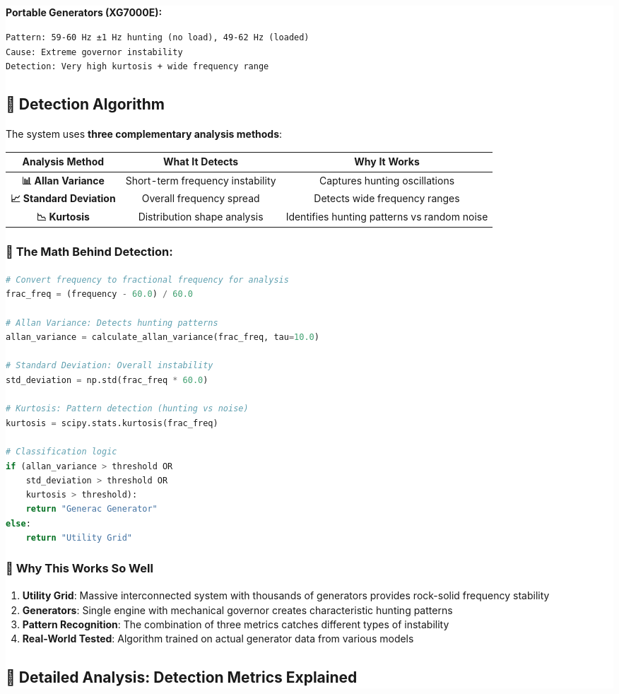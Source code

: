 **Portable Generators (XG7000E):**
```
Pattern: 59-60 Hz ±1 Hz hunting (no load), 49-62 Hz (loaded)
Cause: Extreme governor instability
Detection: Very high kurtosis + wide frequency range
```

## 🧮 **Detection Algorithm**

The system uses **three complementary analysis methods**:

| Analysis Method | What It Detects | Why It Works |
|:---:|:---:|:---:|
| **📊 Allan Variance** | Short-term frequency instability | Captures hunting oscillations |
| **📈 Standard Deviation** | Overall frequency spread | Detects wide frequency ranges |
| **📉 Kurtosis** | Distribution shape analysis | Identifies hunting patterns vs random noise |

### 🔬 **The Math Behind Detection:**

```python
# Convert frequency to fractional frequency for analysis
frac_freq = (frequency - 60.0) / 60.0

# Allan Variance: Detects hunting patterns
allan_variance = calculate_allan_variance(frac_freq, tau=10.0)

# Standard Deviation: Overall instability
std_deviation = np.std(frac_freq * 60.0)

# Kurtosis: Pattern detection (hunting vs noise)
kurtosis = scipy.stats.kurtosis(frac_freq)

# Classification logic
if (allan_variance > threshold OR 
    std_deviation > threshold OR 
    kurtosis > threshold):
    return "Generac Generator"
else:
    return "Utility Grid"
```

### 🎯 **Why This Works So Well**

1. **Utility Grid**: Massive interconnected system with thousands of generators provides rock-solid frequency stability
2. **Generators**: Single engine with mechanical governor creates characteristic hunting patterns
3. **Pattern Recognition**: The combination of three metrics catches different types of instability
4. **Real-World Tested**: Algorithm trained on actual generator data from various models

## 🔬 **Detailed Analysis: Detection Metrics Explained**
